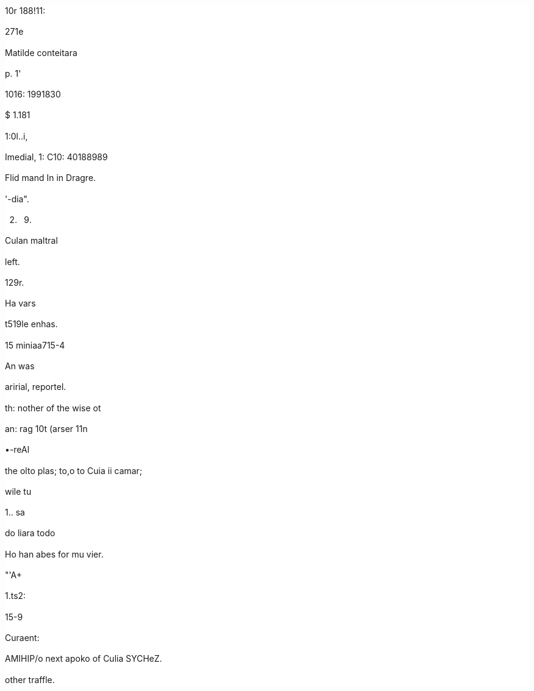 10r 188!11:

271e

Matilde conteitara

p. 1'

1016: 1991830

$ 1.181

1:0l..і,

Imedial, 1: C10: 40188989

Flid mand In in Dragre.

'-dia".

2. 9.

Culan maltral

left.

129r.

Ha vars

t519le enhas.

15 miniaa715-4

An was

aririal, reportel.

th: nother of the wise ot

an: rag 10t (arser 11n

•-reAl

the olto plas; to,o to Cuia ii camar;

wile tu

1.. sa

do liara todo

Ho han abes for mu vier.

"'A+

1.ts2:

15-9

Curaent:

AMIHIP/o next apoko of Culia SYCHeZ.

other traffle.
